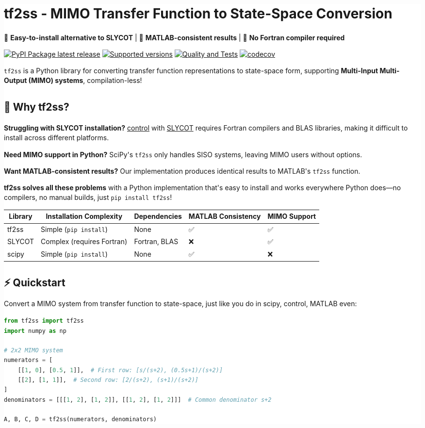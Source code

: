 # tf2ss - MIMO Transfer Function to State-Space Conversion

🚀 **Easy-to-install alternative to SLYCOT** | 🎯 **MATLAB-consistent results** | 🔧 **No Fortran compiler required**

[![PyPI Package latest release](https://img.shields.io/pypi/v/tf2ss.svg?style=)](https://pypi.org/project/tf2ss/)
[![Supported versions](https://img.shields.io/pypi/pyversions/tf2ss.svg?style=)](https://pypi.org/project/tf2ss/)
[![Quality and Tests](https://github.com/MarekWadinger/tf2ss/actions/workflows/ci.yml/badge.svg)](https://github.com/MarekWadinger/tf2ss/actions/workflows/ci.yml)
[![codecov](https://codecov.io/gh/MarekWadinger/tf2ss/branch/main/graph/badge.svg)](https://codecov.io/gh/MarekWadinger/tf2ss)

`tf2ss` is a Python library for converting transfer function representations to state-space form, supporting **Multi-Input Multi-Output (MIMO) systems**, compilation-less!

## 🤔 Why tf2ss?

**Struggling with SLYCOT installation?** [control](https://github.com/python-control/python-control) with [SLYCOT](https://github.com/python-control/Slycot) requires Fortran compilers and BLAS libraries, making it difficult to install across different platforms.

**Need MIMO support in Python?** SciPy's `tf2ss` only handles SISO systems, leaving MIMO users without options.

**Want MATLAB-consistent results?** Our implementation produces identical results to MATLAB's `tf2ss` function.

**tf2ss solves all these problems** with a Python implementation that's easy to install and works everywhere Python does—no compilers, no manual builds, just `pip install tf2ss`!

| Library | Installation Complexity | Dependencies        | MATLAB Consistency | MIMO Support |
|---------|-------------------------|---------------------|--------------------|--------------|
| tf2ss   | Simple (`pip install`)  | None                | ✅                 | ✅           |
| SLYCOT  | Complex (requires Fortran) | Fortran, BLAS    | ❌                 | ✅           |
| scipy   | Simple (`pip install`)  | None                | ✅                 | ❌           |

## ⚡️ Quickstart

Convert a MIMO system from transfer function to state-space, just like you do in scipy, control, MATLAB even:

```python
from tf2ss import tf2ss
import numpy as np

# 2x2 MIMO system
numerators = [
    [[1, 0], [0.5, 1]],  # First row: [s/(s+2), (0.5s+1)/(s+2)]
    [[2], [1, 1]],  # Second row: [2/(s+2), (s+1)/(s+2)]
]
denominators = [[[1, 2], [1, 2]], [[1, 2], [1, 2]]]  # Common denominator s+2

A, B, C, D = tf2ss(numerators, denominators)
```
